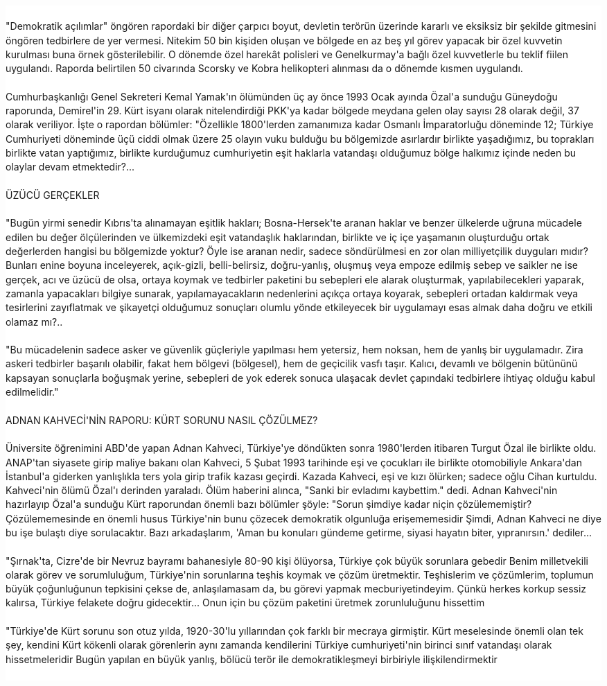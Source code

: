  <br/>
 "Demokratik açılımlar" öngören rapordaki bir diğer çarpıcı boyut, devletin terörün üzerinde kararlı ve eksiksiz bir şekilde gitmesini öngören tedbirlere de yer vermesi. Nitekim 50 bin kişiden oluşan ve bölgede en az beş yıl görev yapacak bir özel kuvvetin kurulması buna örnek gösterilebilir. O dönemde özel harekât polisleri ve Genelkurmay'a bağlı özel kuvvetlerle bu teklif fiilen uygulandı. Raporda belirtilen 50 civarında Scorsky ve Kobra helikopteri alınması da o dönemde kısmen uygulandı.
 <br/>
 <br/>
 Cumhurbaşkanlığı Genel Sekreteri Kemal Yamak'ın ölümünden üç ay önce 1993 Ocak ayında Özal'a sunduğu Güneydoğu raporunda, Demirel'in 29. Kürt isyanı olarak nitelendirdiği PKK'ya kadar bölgede meydana gelen olay sayısı 28 olarak değil, 37 olarak veriliyor. İşte o rapordan bölümler: "Özellikle 1800'lerden zamanımıza kadar Osmanlı İmparatorluğu döneminde 12; Türkiye Cumhuriyeti döneminde üçü ciddi olmak üzere 25 olayın vuku bulduğu bu bölgemizde asırlardır birlikte yaşadığımız, bu toprakları birlikte vatan yaptığımız, birlikte kurduğumuz cumhuriyetin eşit haklarla vatandaşı olduğumuz bölge halkımız içinde neden bu olaylar devam etmektedir?...
 <br/>
 <br/>
 ÜZÜCÜ GERÇEKLER
 <br/>
 <br/>
 "Bugün yirmi senedir Kıbrıs'ta alınamayan eşitlik hakları; Bosna-Hersek'te aranan haklar ve benzer ülkelerde uğruna mücadele edilen bu değer ölçülerinden ve ülkemizdeki eşit vatandaşlık haklarından, birlikte ve iç içe yaşamanın oluşturduğu ortak değerlerden hangisi bu bölgemizde yoktur? Öyle ise aranan nedir, sadece söndürülmesi en zor olan milliyetçilik duyguları mıdır? Bunları enine boyuna inceleyerek, açık-gizli, belli-belirsiz, doğru-yanlış, oluşmuş veya empoze edilmiş sebep ve saikler ne ise gerçek, acı ve üzücü de olsa, ortaya koymak ve tedbirler paketini bu sebepleri ele alarak oluşturmak, yapılabilecekleri yaparak, zamanla yapacakları bilgiye sunarak, yapılamayacakların nedenlerini açıkça ortaya koyarak, sebepleri ortadan kaldırmak veya tesirlerini zayıflatmak ve şikayetçi olduğumuz sonuçları olumlu yönde etkileyecek bir uygulamayı esas almak daha doğru ve etkili olamaz mı?..
 <br/>
 <br/>
 "Bu mücadelenin sadece asker ve güvenlik güçleriyle yapılması hem yetersiz, hem noksan, hem de yanlış bir uygulamadır. Zira askeri tedbirler başarılı olabilir, fakat hem bölgevi (bölgesel), hem de geçicilik vasfı taşır. Kalıcı, devamlı ve bölgenin bütününü kapsayan sonuçlarla boğuşmak yerine, sebepleri de yok ederek sonuca ulaşacak devlet çapındaki tedbirlere ihtiyaç olduğu kabul edilmelidir."
 <br/>
 <br/>
 ADNAN KAHVECİ'NİN RAPORU: KÜRT SORUNU NASIL ÇÖZÜLMEZ?
 <br/>
 <br/>
 Üniversite öğrenimini ABD'de yapan Adnan Kahveci, Türkiye'ye döndükten sonra 1980'lerden itibaren Turgut Özal ile birlikte oldu. ANAP'tan siyasete girip maliye bakanı olan Kahveci, 5 Şubat 1993 tarihinde eşi ve çocukları ile birlikte otomobiliyle Ankara'dan İstanbul'a giderken yanlışlıkla ters yola girip trafik kazası geçirdi. Kazada Kahveci, eşi ve kızı ölürken; sadece oğlu Cihan kurtuldu. Kahveci'nin ölümü Özal'ı derinden yaraladı. Ölüm haberini alınca, "Sanki bir evladımı kaybettim." dedi. Adnan Kahveci'nin hazırlayıp Özal'a sunduğu Kürt raporundan önemli bazı bölümler şöyle: "Sorun şimdiye kadar niçin çözülememiştir? Çözülememesinde en önemli husus Türkiye'nin bunu çözecek demokratik olgunluğa erişememesidir Şimdi, Adnan Kahveci ne diye bu işe bulaştı diye sorulacaktır. Bazı arkadaşlarım, 'Aman bu konuları gündeme getirme, siyasi hayatın biter, yıpranırsın.' dediler...
 <br/>
 <br/>
 "Şırnak'ta, Cizre'de bir Nevruz bayramı bahanesiyle 80-90 kişi ölüyorsa, Türkiye çok büyük sorunlara gebedir Benim milletvekili olarak görev ve sorumluluğum, Türkiye'nin sorunlarına teşhis koymak ve çözüm üretmektir. Teşhislerim ve çözümlerim, toplumun büyük çoğunluğunun tepkisini çekse de, anlaşılamasam da, bu görevi yapmak mecburiyetindeyim. Çünkü herkes korkup sessiz kalırsa, Türkiye felakete doğru gidecektir... Onun için bu çözüm paketini üretmek zorunluluğunu hissettim
 <br/>
 <br/>
 "Türkiye'de Kürt sorunu son otuz yılda, 1920-30'lu yıllarından çok farklı bir mecraya girmiştir. Kürt meselesinde önemli olan tek şey, kendini Kürt kökenli olarak görenlerin aynı zamanda kendilerini Türkiye cumhuriyeti'nin birinci sınıf vatandaşı olarak hissetmeleridir Bugün yapılan en büyük yanlış, bölücü terör ile demokratikleşmeyi birbiriyle ilişkilendirmektir
 <br/>
 <br/>
